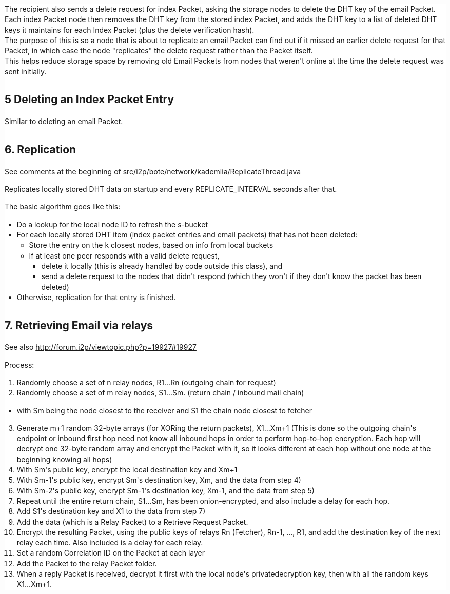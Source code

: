 The recipient also sends a delete request for index Packet, asking the storage nodes to delete the DHT key of the email Packet.   
Each index Packet node then removes the DHT key from the stored index Packet, and adds the DHT key to a list of deleted DHT keys it maintains for each Index Packet (plus the delete verification hash).   
The purpose of this is so a node that is about to replicate an email Packet can find out if it missed an earlier delete request for that Packet, in which case the node "replicates" the delete request rather than the Packet itself.   
This helps reduce storage space by removing old Email Packets from nodes that weren't online at the time the delete request was sent initially.
  
## 5 Deleting an Index Packet Entry

Similar to deleting an email Packet.

## 6. Replication

See comments at the beginning of src/i2p/bote/network/kademlia/ReplicateThread.java

Replicates locally stored DHT data on startup and every REPLICATE_INTERVAL seconds after that.

The basic algorithm goes like this:

* Do a lookup for the local node ID to refresh the s-bucket
* For each locally stored DHT item (index packet entries and email packets) that has not been deleted:
  * Store the entry on the k closest nodes, based on info from local buckets
  * If at least one peer responds with a valid delete request,
    * delete it locally (this is already handled by code outside this class), and
    * send a delete request to the nodes that didn't respond (which they won't if they don't know the packet has been deleted)
* Otherwise, replication for that entry is finished.

## 7. Retrieving Email via relays

See also http://forum.i2p/viewtopic.php?p=19927#19927

Process:

1. Randomly choose a set of n relay nodes,  R1...Rn (outgoing chain for request)
2. Randomly choose a set of m relay nodes, S1...Sm. (return chain / inbound mail chain)

  - with Sm being the node closest to the receiver and S1 the chain node closest to fetcher

3. Generate m+1 random 32-byte arrays (for XORing the return packets), X1...Xm+1
    (This is done so the outgoing chain's endpoint or inbound first hop need not know all inbound hops in order to perform hop-to-hop encryption. Each hop will decrypt one 32-byte random array and encrypt the Packet with it, so it looks different at each hop without one node at the beginning knowing all hops)
4. With Sm's public key, encrypt the local destination key and Xm+1
5. With Sm-1's public key, encrypt Sm's destination key, Xm, and the data from step 4)
6. With Sm-2's public key, encrypt Sm-1's destination key, Xm-1, and the data from step 5)
7. Repeat until the entire return chain, S1...Sm, has been onion-encrypted, and also include a delay for each hop.
8. Add S1's destination key and X1 to the data from step 7)
9. Add the data (which is a Relay Packet) to a Retrieve Request Packet.
10. Encrypt the resulting Packet, using the public keys of relays Rn (Fetcher), Rn-1, ..., R1, and add the destination key of the next relay each time. Also included is a delay for each relay.
11. Set a random Correlation ID on the Packet at each layer
12. Add the Packet to the relay Packet folder.
13. When a reply Packet is received, decrypt it first with the local node's privatedecryption key, then with all the random keys X1...Xm+1.
